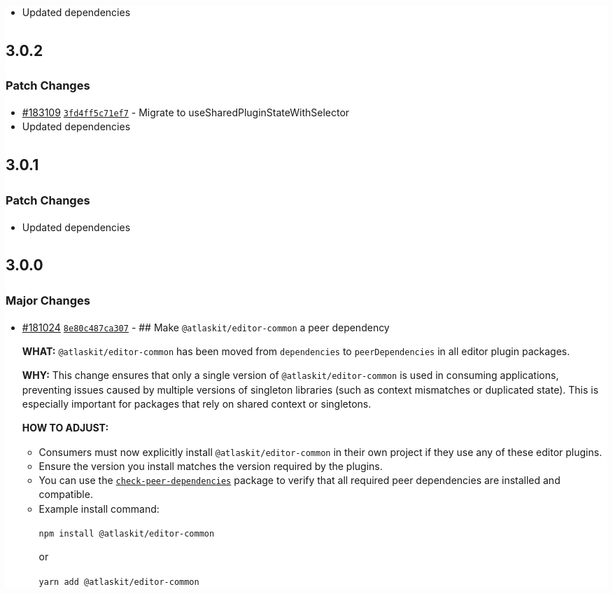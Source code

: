 - Updated dependencies

## 3.0.2

### Patch Changes

- [#183109](https://bitbucket.org/atlassian/atlassian-frontend-monorepo/pull-requests/183109)
  [`3fd4ff5c71ef7`](https://bitbucket.org/atlassian/atlassian-frontend-monorepo/commits/3fd4ff5c71ef7) -
  Migrate to useSharedPluginStateWithSelector
- Updated dependencies

## 3.0.1

### Patch Changes

- Updated dependencies

## 3.0.0

### Major Changes

- [#181024](https://bitbucket.org/atlassian/atlassian-frontend-monorepo/pull-requests/181024)
  [`8e80c487ca307`](https://bitbucket.org/atlassian/atlassian-frontend-monorepo/commits/8e80c487ca307) - ##
  Make `@atlaskit/editor-common` a peer dependency

  **WHAT:** `@atlaskit/editor-common` has been moved from `dependencies` to `peerDependencies` in
  all editor plugin packages.

  **WHY:** This change ensures that only a single version of `@atlaskit/editor-common` is used in
  consuming applications, preventing issues caused by multiple versions of singleton libraries (such
  as context mismatches or duplicated state). This is especially important for packages that rely on
  shared context or singletons.

  **HOW TO ADJUST:**

  - Consumers must now explicitly install `@atlaskit/editor-common` in their own project if they use
    any of these editor plugins.
  - Ensure the version you install matches the version required by the plugins.
  - You can use the
    [`check-peer-dependencies`](https://www.npmjs.com/package/check-peer-dependencies) package to
    verify that all required peer dependencies are installed and compatible.
  - Example install command:
    ```
    npm install @atlaskit/editor-common
    ```
    or
    ```
    yarn add @atlaskit/editor-common
    ```
